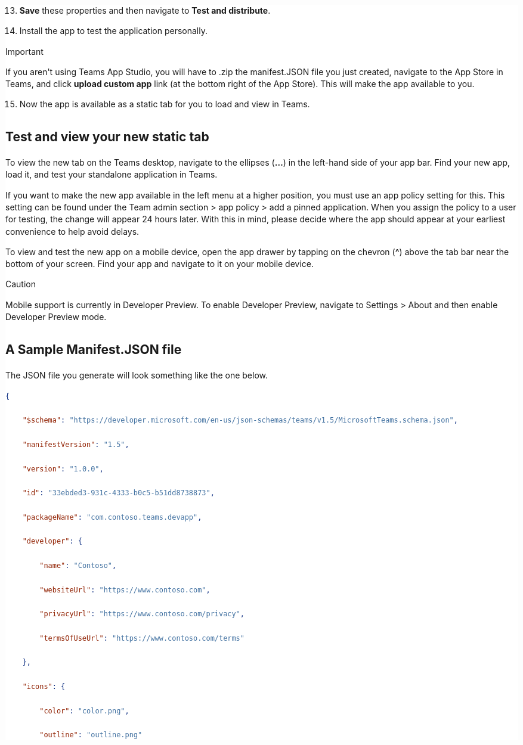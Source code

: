 13. **Save** these properties and then navigate to **Test and distribute**. 

14. Install the app to test the application personally.

> [!IMPORTANT]
> If you aren't using Teams App Studio, you will have to .zip the manifest.JSON file you just created, navigate to the App Store in Teams, and click  **upload custom app** link (at the bottom right of the App Store). This will make the app available to you.

15. Now the app is available as a static tab for you to load and view in Teams.

## Test and view your new static tab

To view the new tab on the Teams desktop, navigate to the ellipses (**…**) in the left-hand side of your app bar. Find your new app, load it, and test your standalone application in Teams.

If you want to make the new app available in the left menu at a higher position, you must use an app policy setting for this. This setting can be found under the Team admin section > app policy > add a pinned application. When you assign the policy to a user for testing, the change will appear 24 hours later. With this in mind, please decide where the app should appear at your earliest convenience to help avoid delays.

To view and test the new app on a mobile device, open the app drawer by tapping on the chevron (**^**) above the tab bar near the bottom of your screen. Find your app and navigate to it on your mobile device.

> [!CAUTION]
> Mobile support is currently in Developer Preview. To enable Developer Preview, navigate to Settings > About and then enable Developer Preview mode.

## A Sample Manifest.JSON file

The JSON file you generate will look something like the one below.

```JSON
{ 

    "$schema": "https://developer.microsoft.com/en-us/json-schemas/teams/v1.5/MicrosoftTeams.schema.json", 

    "manifestVersion": "1.5", 

    "version": "1.0.0", 

    "id": "33ebded3-931c-4333-b0c5-b51dd8738873", 

    "packageName": "com.contoso.teams.devapp", 

    "developer": { 

        "name": "Contoso", 

        "websiteUrl": "https://www.contoso.com", 

        "privacyUrl": "https://www.contoso.com/privacy", 

        "termsOfUseUrl": "https://www.contoso.com/terms" 

    }, 

    "icons": { 

        "color": "color.png", 

        "outline": "outline.png" 

```